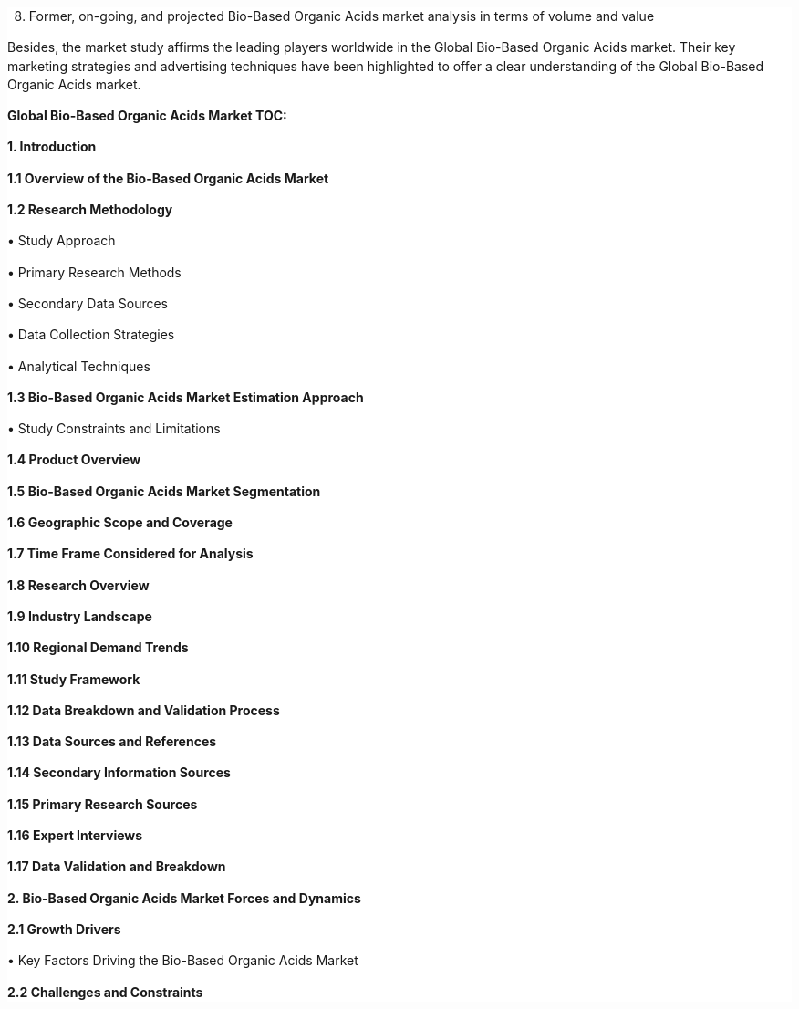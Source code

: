 8. Former, on-going, and projected Bio-Based Organic Acids market analysis in terms of volume and value

Besides, the market study affirms the leading players worldwide in the Global Bio-Based Organic Acids market. Their key marketing strategies and advertising techniques have been highlighted to offer a clear understanding of the Global Bio-Based Organic Acids market.

<strong>Global Bio-Based Organic Acids Market TOC:</strong>

<strong>1. Introduction</strong>

<strong>1.1 Overview of the Bio-Based Organic Acids Market</strong>

<strong>1.2 Research Methodology</strong>

• Study Approach

• Primary Research Methods

• Secondary Data Sources

• Data Collection Strategies

• Analytical Techniques

<strong>1.3 Bio-Based Organic Acids Market Estimation Approach</strong>

• Study Constraints and Limitations

<strong>1.4 Product Overview</strong>

<strong>1.5 Bio-Based Organic Acids Market Segmentation</strong>

<strong>1.6 Geographic Scope and Coverage</strong>

<strong>1.7 Time Frame Considered for Analysis</strong>

<strong>1.8 Research Overview</strong>

<strong>1.9 Industry Landscape</strong>

<strong>1.10 Regional Demand Trends</strong>

<strong>1.11 Study Framework</strong>

<strong>1.12 Data Breakdown and Validation Process</strong>

<strong>1.13 Data Sources and References</strong>

<strong>1.14 Secondary Information Sources</strong>

<strong>1.15 Primary Research Sources</strong>

<strong>1.16 Expert Interviews</strong>

<strong>1.17 Data Validation and Breakdown</strong>

<strong>2. Bio-Based Organic Acids Market Forces and Dynamics</strong>

<strong>2.1 Growth Drivers</strong>

• Key Factors Driving the Bio-Based Organic Acids Market

<strong>2.2 Challenges and Constraints</strong>
